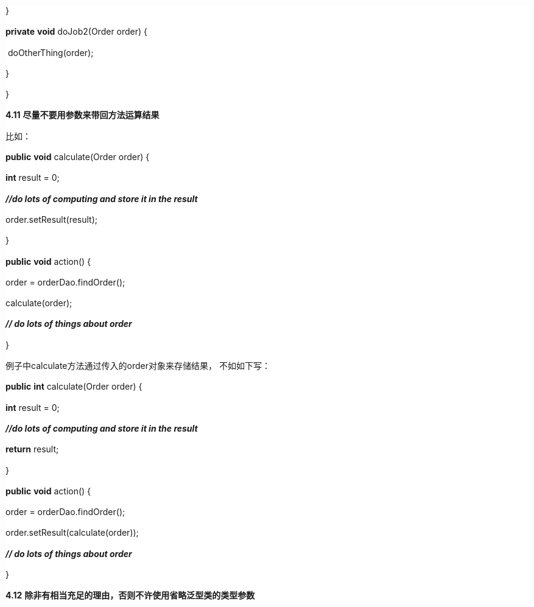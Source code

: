   }

 

  **private** **void** doJob2(Order order) {

​    doOtherThing(order);

  }

}

**4.11** **尽量不要用参数来带回方法运算结果**

比如：

**public** **void** calculate(Order order) {

  **int** result = 0;

  ***//do lots of computing and store it in the result***

  order.setResult(result);

}

 

**public** **void** action() {

  order = orderDao.findOrder();

  calculate(order);

  ***// do lots of things about order***

}

例子中calculate方法通过传入的order对象来存储结果， 不如如下写：

**public** **int** calculate(Order order) {

  **int** result = 0;

  ***//do lots of computing and store it in the result***

  **return** result;

}

**public** **void** action() {

  order = orderDao.findOrder();

  order.setResult(calculate(order));

  ***// do lots of things about order***

}

**4.12**  **除非有相当充足的理由，否则不许使用省略泛型类的类型参数**

 